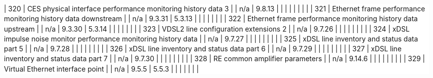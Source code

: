| 320               | CES physical interface performance monitoring history data 3                       |                                                                                                                                                                     | n/a                    | 9.8.13               |                                |                                       |                                   |                                              |                         |                         |                                       |
| 321               | Ethernet frame performance monitoring history data downstream                      |                                                                                                                                                                     | n/a                    | 9.3.31               | 5.3.13                         |                                       |                                   |                                              |                         |                         |                                       |
| 322               | Ethernet frame performance monitoring history data upstream                        |                                                                                                                                                                     | n/a                    | 9.3.30               | 5.3.14                         |                                       |                                   |                                              |                         |                         |                                       |
| 323               | VDSL2 line configuration extensions 2                                              |                                                                                                                                                                     | n/a                    | 9.7.26               |                                |                                       |                                   |                                              |                         |                         |                                       |
| 324               | xDSL impulse noise monitor performance monitoring history data                     |                                                                                                                                                                     | n/a                    | 9.7.27               |                                |                                       |                                   |                                              |                         |                         |                                       |
| 325               | xDSL line inventory and status data part 5                                         |                                                                                                                                                                     | n/a                    | 9.7.28               |                                |                                       |                                   |                                              |                         |                         |                                       |
| 326               | xDSL line inventory and status data part 6                                         |                                                                                                                                                                     | n/a                    | 9.7.29               |                                |                                       |                                   |                                              |                         |                         |                                       |
| 327               | xDSL line inventory and status data part 7                                         |                                                                                                                                                                     | n/a                    | 9.7.30               |                                |                                       |                                   |                                              |                         |                         |                                       |
| 328               | RE common amplifier parameters                                                     |                                                                                                                                                                     | n/a                    | 9.14.6               |                                |                                       |                                   |                                              |                         |                         |                                       |
| 329               | Virtual Ethernet interface point                                                   |                                                                                                                                                                     | n/a                    | 9.5.5                | 5.5.3                          |                                       |                                   |                                              |                         |                         |                                       |